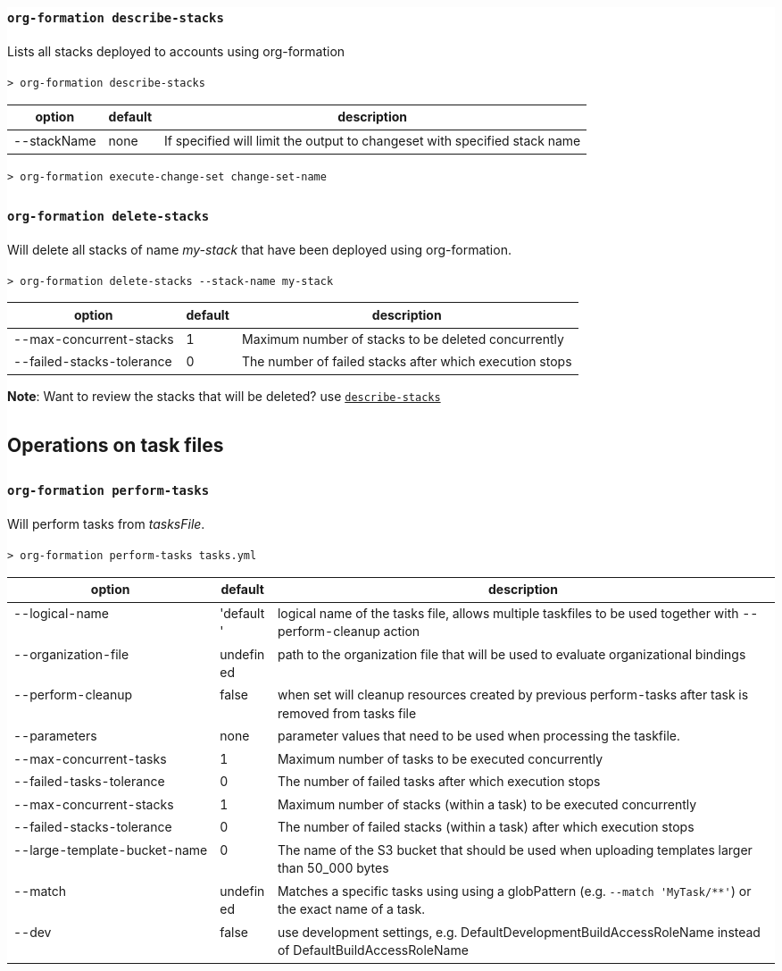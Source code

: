 ### ``org-formation describe-stacks``

Lists all stacks deployed to accounts using org-formation

``> org-formation describe-stacks``


|option|default|description|
|---|---|---|
|<nobr>--stackName</nobr> | none| If specified will limit the output to changeset with specified stack name|

``> org-formation execute-change-set change-set-name``


### ``org-formation delete-stacks``

Will delete all stacks of name *my-stack* that have been deployed using org-formation.

``> org-formation delete-stacks --stack-name my-stack``

|option|default|description|
|---|---|---|
|<nobr>--max-concurrent-stacks</nobr> | 1 | Maximum number of stacks to be deleted concurrently |
|<nobr>--failed-stacks-tolerance</nobr> | 0 | The number of failed stacks after which execution stops|

**Note**: Want to review the stacks that will be deleted? use
[``describe-stacks``](#command-org-formation-describe-stacks)


## Operations on task files

### ``org-formation perform-tasks``

Will perform tasks from *tasksFile*.

``> org-formation perform-tasks tasks.yml``

|option|default|description|
|---|---|---|
|<nobr>--logical-name</nobr>| 'default' | logical name of the tasks file, allows multiple taskfiles to be used together with --perform-cleanup action |
|<nobr>--organization-file</nobr>| undefined | path to the organization file that will be used to evaluate organizational bindings |
|<nobr>--perform-cleanup</nobr>| false | when set will cleanup resources created by previous perform-tasks after task is removed from tasks file |
|<nobr>--parameters</nobr> | none | parameter values that need to be used when processing the taskfile.|
|<nobr>--max-concurrent-tasks</nobr> | 1 | Maximum number of tasks to be executed concurrently|
|<nobr>--failed-tasks-tolerance</nobr> | 0 | The number of failed tasks after which execution stops|
|<nobr>--max-concurrent-stacks</nobr> | 1 | Maximum number of stacks (within a task) to be executed concurrently |
|<nobr>--failed-stacks-tolerance</nobr> | 0 | The number of failed stacks (within a task) after which execution stops|
|<nobr>--large-template-bucket-name</nobr> | 0 | The name of the S3 bucket that should be used when uploading templates larger than 50_000 bytes |
|<nobr>--match</nobr> | undefined | Matches a specific tasks using using a globPattern (e.g. `--match 'MyTask/**'`) or the exact name of a task.|
|<nobr>--dev</nobr> | false | use development settings, e.g. DefaultDevelopmentBuildAccessRoleName instead of DefaultBuildAccessRoleName |
